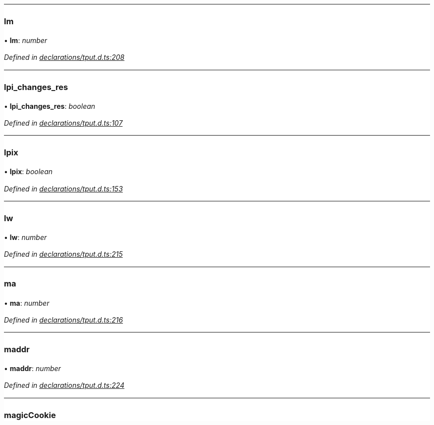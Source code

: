 ___

###  lm

• **lm**: *number*

*Defined in [declarations/tput.d.ts:208](https://github.com/cancerberoSgx/accursed/blob/5b2518e/src/declarations/tput.d.ts#L208)*

___

###  lpi_changes_res

• **lpi_changes_res**: *boolean*

*Defined in [declarations/tput.d.ts:107](https://github.com/cancerberoSgx/accursed/blob/5b2518e/src/declarations/tput.d.ts#L107)*

___

###  lpix

• **lpix**: *boolean*

*Defined in [declarations/tput.d.ts:153](https://github.com/cancerberoSgx/accursed/blob/5b2518e/src/declarations/tput.d.ts#L153)*

___

###  lw

• **lw**: *number*

*Defined in [declarations/tput.d.ts:215](https://github.com/cancerberoSgx/accursed/blob/5b2518e/src/declarations/tput.d.ts#L215)*

___

###  ma

• **ma**: *number*

*Defined in [declarations/tput.d.ts:216](https://github.com/cancerberoSgx/accursed/blob/5b2518e/src/declarations/tput.d.ts#L216)*

___

###  maddr

• **maddr**: *number*

*Defined in [declarations/tput.d.ts:224](https://github.com/cancerberoSgx/accursed/blob/5b2518e/src/declarations/tput.d.ts#L224)*

___

###  magicCookie
